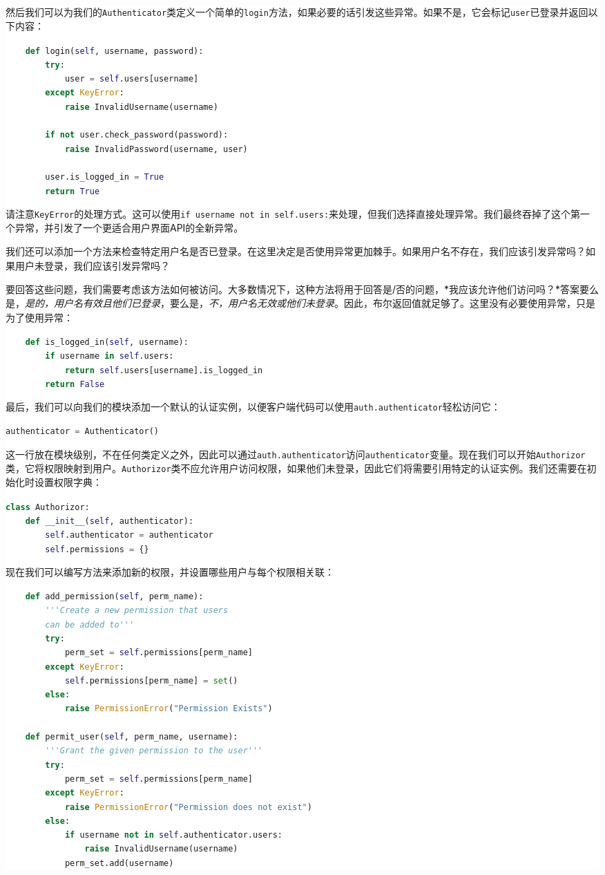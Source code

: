 然后我们可以为我们的`Authenticator`类定义一个简单的`login`方法，如果必要的话引发这些异常。如果不是，它会标记`user`已登录并返回以下内容：

```py
    def login(self, username, password): 
        try: 
            user = self.users[username] 
        except KeyError: 
            raise InvalidUsername(username) 

        if not user.check_password(password): 
            raise InvalidPassword(username, user) 

        user.is_logged_in = True 
        return True 
```

请注意`KeyError`的处理方式。这可以使用`if username not in self.users:`来处理，但我们选择直接处理异常。我们最终吞掉了这个第一个异常，并引发了一个更适合用户界面API的全新异常。

我们还可以添加一个方法来检查特定用户名是否已登录。在这里决定是否使用异常更加棘手。如果用户名不存在，我们应该引发异常吗？如果用户未登录，我们应该引发异常吗？

要回答这些问题，我们需要考虑该方法如何被访问。大多数情况下，这种方法将用于回答是/否的问题，*我应该允许他们访问<something>吗？*答案要么是，*是的，用户名有效且他们已登录*，要么是，*不，用户名无效或他们未登录*。因此，布尔返回值就足够了。这里没有必要使用异常，只是为了使用异常：

```py
    def is_logged_in(self, username): 
        if username in self.users: 
            return self.users[username].is_logged_in 
        return False 
```

最后，我们可以向我们的模块添加一个默认的认证实例，以便客户端代码可以使用`auth.authenticator`轻松访问它：

```py
authenticator = Authenticator() 
```

这一行放在模块级别，不在任何类定义之外，因此可以通过`auth.authenticator`访问`authenticator`变量。现在我们可以开始`Authorizor`类，它将权限映射到用户。`Authorizor`类不应允许用户访问权限，如果他们未登录，因此它们将需要引用特定的认证实例。我们还需要在初始化时设置权限字典：

```py
class Authorizor: 
    def __init__(self, authenticator): 
        self.authenticator = authenticator 
        self.permissions = {} 
```

现在我们可以编写方法来添加新的权限，并设置哪些用户与每个权限相关联：

```py
    def add_permission(self, perm_name): 
        '''Create a new permission that users 
        can be added to''' 
        try: 
            perm_set = self.permissions[perm_name] 
        except KeyError: 
            self.permissions[perm_name] = set() 
        else: 
            raise PermissionError("Permission Exists") 

    def permit_user(self, perm_name, username): 
        '''Grant the given permission to the user''' 
        try: 
            perm_set = self.permissions[perm_name] 
        except KeyError: 
            raise PermissionError("Permission does not exist") 
        else: 
            if username not in self.authenticator.users: 
                raise InvalidUsername(username) 
            perm_set.add(username) 
```